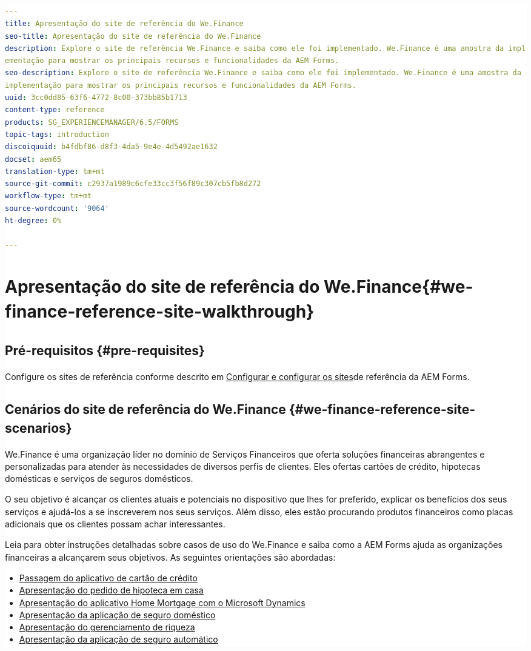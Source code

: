 ```yaml
---
title: Apresentação do site de referência do We.Finance
seo-title: Apresentação do site de referência do We.Finance
description: Explore o site de referência We.Finance e saiba como ele foi implementado. We.Finance é uma amostra da implementação para mostrar os principais recursos e funcionalidades da AEM Forms.
seo-description: Explore o site de referência We.Finance e saiba como ele foi implementado. We.Finance é uma amostra da implementação para mostrar os principais recursos e funcionalidades da AEM Forms.
uuid: 3cc0dd85-63f6-4772-8c00-373bb85b1713
content-type: reference
products: SG_EXPERIENCEMANAGER/6.5/FORMS
topic-tags: introduction
discoiquuid: b4fdbf86-d8f3-4da5-9e4e-4d5492ae1632
docset: aem65
translation-type: tm+mt
source-git-commit: c2937a1989c6cfe33cc3f56f89c307cb5fb8d272
workflow-type: tm+mt
source-wordcount: '9064'
ht-degree: 0%

---
```



# Apresentação do site de referência do We.Finance{#we-finance-reference-site-walkthrough}

## Pré-requisitos {#pre-requisites}

Configure os sites de referência conforme descrito em [Configurar e configurar os sites](../../forms/using/setup-reference-sites.md)de referência da AEM Forms.

## Cenários do site de referência do We.Finance {#we-finance-reference-site-scenarios}

We.Finance é uma organização líder no domínio de Serviços Financeiros que oferta soluções financeiras abrangentes e personalizadas para atender às necessidades de diversos perfis de clientes. Eles ofertas cartões de crédito, hipotecas domésticas e serviços de seguros domésticos.

O seu objetivo é alcançar os clientes atuais e potenciais no dispositivo que lhes for preferido, explicar os benefícios dos seus serviços e ajudá-los a se inscreverem nos seus serviços. Além disso, eles estão procurando produtos financeiros como placas adicionais que os clientes possam achar interessantes.

Leia para obter instruções detalhadas sobre casos de uso do We.Finance e saiba como a AEM Forms ajuda as organizações financeiras a alcançarem seus objetivos. As seguintes orientações são abordadas:

* [Passagem do aplicativo de cartão de crédito](#credit-card-application-walkthrough)
* [Apresentação do pedido de hipoteca em casa](#home-mortgage-application-walkthrough)
* [Apresentação do aplicativo Home Mortgage com o Microsoft Dynamics](#home-mortgage-application-walkthrough-with-microsoft-dynamics)
* [Apresentação da aplicação de seguro doméstico](#home-insurance-application-walkthrough)
* [Apresentação do gerenciamento de riqueza](#wealthmanagementwalkthrough)
* [Apresentação da aplicação de seguro automático](#autoinsuranceapplicationwalkthrough)
